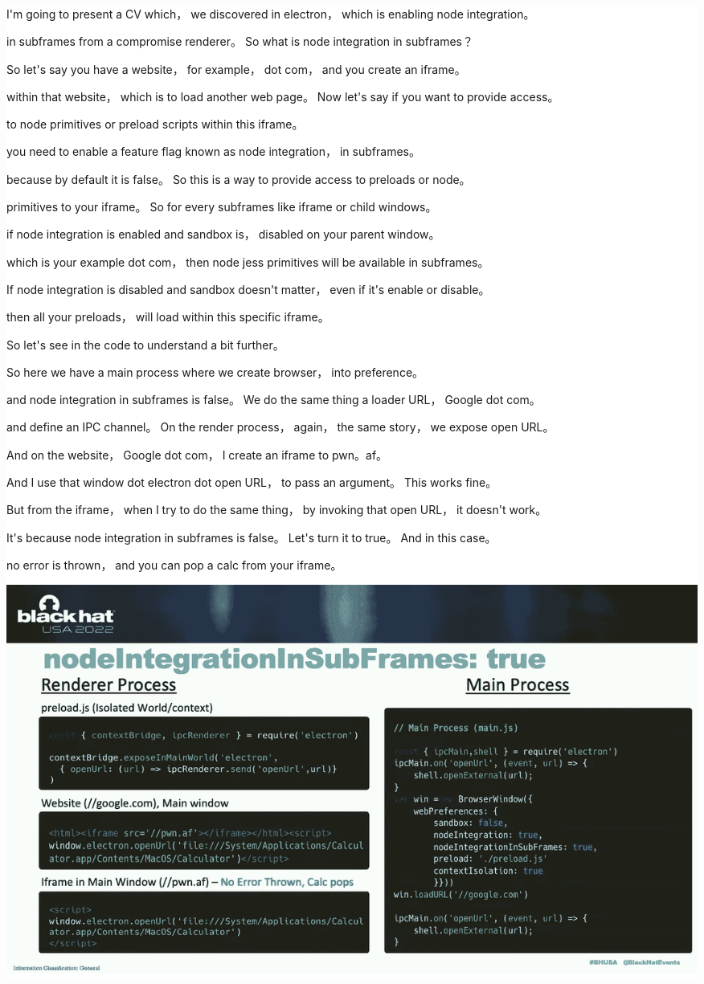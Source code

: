  I'm going to present a CV which， we discovered in electron， which is enabling node integration。

 in subframes from a compromise renderer。 So what is node integration in subframes？

 So let's say you have a website， for example， dot com， and you create an iframe。

 within that website， which is to load another web page。 Now let's say if you want to provide access。

 to node primitives or preload scripts within this iframe。

 you need to enable a feature flag known as node integration， in subframes。

 because by default it is false。 So this is a way to provide access to preloads or node。

 primitives to your iframe。 So for every subframes like iframe or child windows。

 if node integration is enabled and sandbox is， disabled on your parent window。

 which is your example dot com， then node jess primitives will be available in subframes。

 If node integration is disabled and sandbox doesn't matter， even if it's enable or disable。

 then all your preloads， will load within this specific iframe。

 So let's see in the code to understand a bit further。

 So here we have a main process where we create browser， into preference。

 and node integration in subframes is false。 We do the same thing a loader URL， Google dot com。

 and define an IPC channel。 On the render process， again， the same story， we expose open URL。

 And on the website， Google dot com， I create an iframe to pwn。af。

 And I use that window dot electron dot open URL， to pass an argument。 This works fine。

 But from the iframe， when I try to do the same thing， by invoking that open URL， it doesn't work。

 It's because node integration in subframes is false。 Let's turn it to true。 And in this case。

 no error is thrown， and you can pop a calc from your iframe。



![](img/26012a0e90dbd0ca573c448417e27149_33.png)
